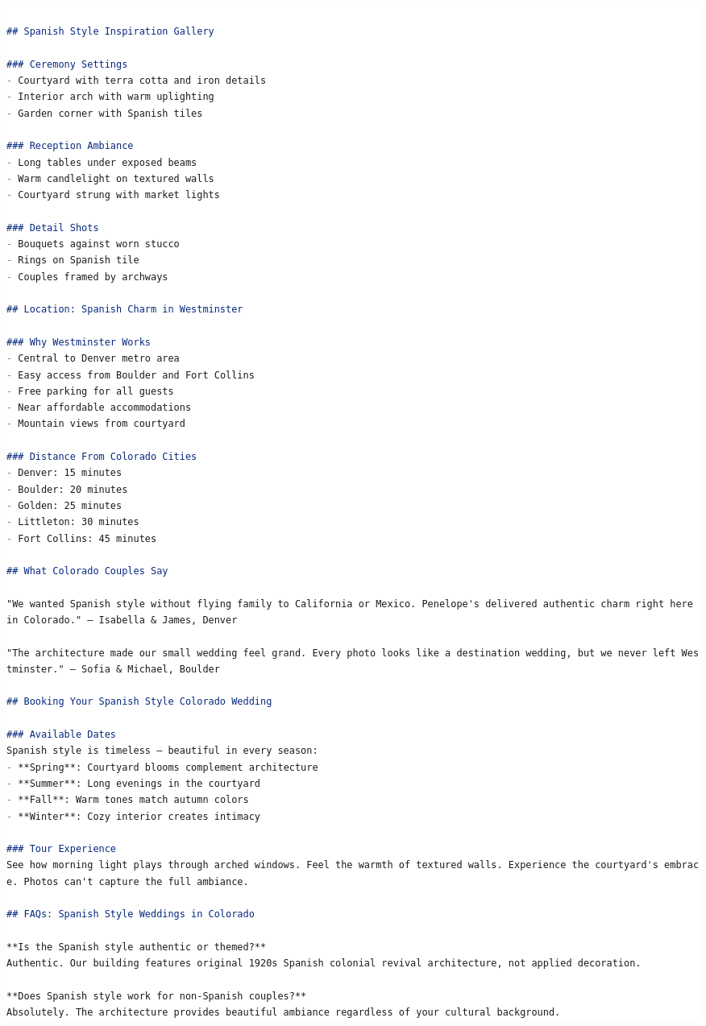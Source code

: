```markdown

## Spanish Style Inspiration Gallery

### Ceremony Settings
- Courtyard with terra cotta and iron details
- Interior arch with warm uplighting
- Garden corner with Spanish tiles

### Reception Ambiance
- Long tables under exposed beams
- Warm candlelight on textured walls
- Courtyard strung with market lights

### Detail Shots
- Bouquets against worn stucco
- Rings on Spanish tile
- Couples framed by archways

## Location: Spanish Charm in Westminster

### Why Westminster Works
- Central to Denver metro area
- Easy access from Boulder and Fort Collins
- Free parking for all guests
- Near affordable accommodations
- Mountain views from courtyard

### Distance From Colorado Cities
- Denver: 15 minutes
- Boulder: 20 minutes
- Golden: 25 minutes
- Littleton: 30 minutes
- Fort Collins: 45 minutes

## What Colorado Couples Say

"We wanted Spanish style without flying family to California or Mexico. Penelope's delivered authentic charm right here in Colorado." — Isabella & James, Denver

"The architecture made our small wedding feel grand. Every photo looks like a destination wedding, but we never left Westminster." — Sofia & Michael, Boulder

## Booking Your Spanish Style Colorado Wedding

### Available Dates
Spanish style is timeless — beautiful in every season:
- **Spring**: Courtyard blooms complement architecture
- **Summer**: Long evenings in the courtyard
- **Fall**: Warm tones match autumn colors
- **Winter**: Cozy interior creates intimacy

### Tour Experience
See how morning light plays through arched windows. Feel the warmth of textured walls. Experience the courtyard's embrace. Photos can't capture the full ambiance.

## FAQs: Spanish Style Weddings in Colorado

**Is the Spanish style authentic or themed?**
Authentic. Our building features original 1920s Spanish colonial revival architecture, not applied decoration.

**Does Spanish style work for non-Spanish couples?**
Absolutely. The architecture provides beautiful ambiance regardless of your cultural background.
```